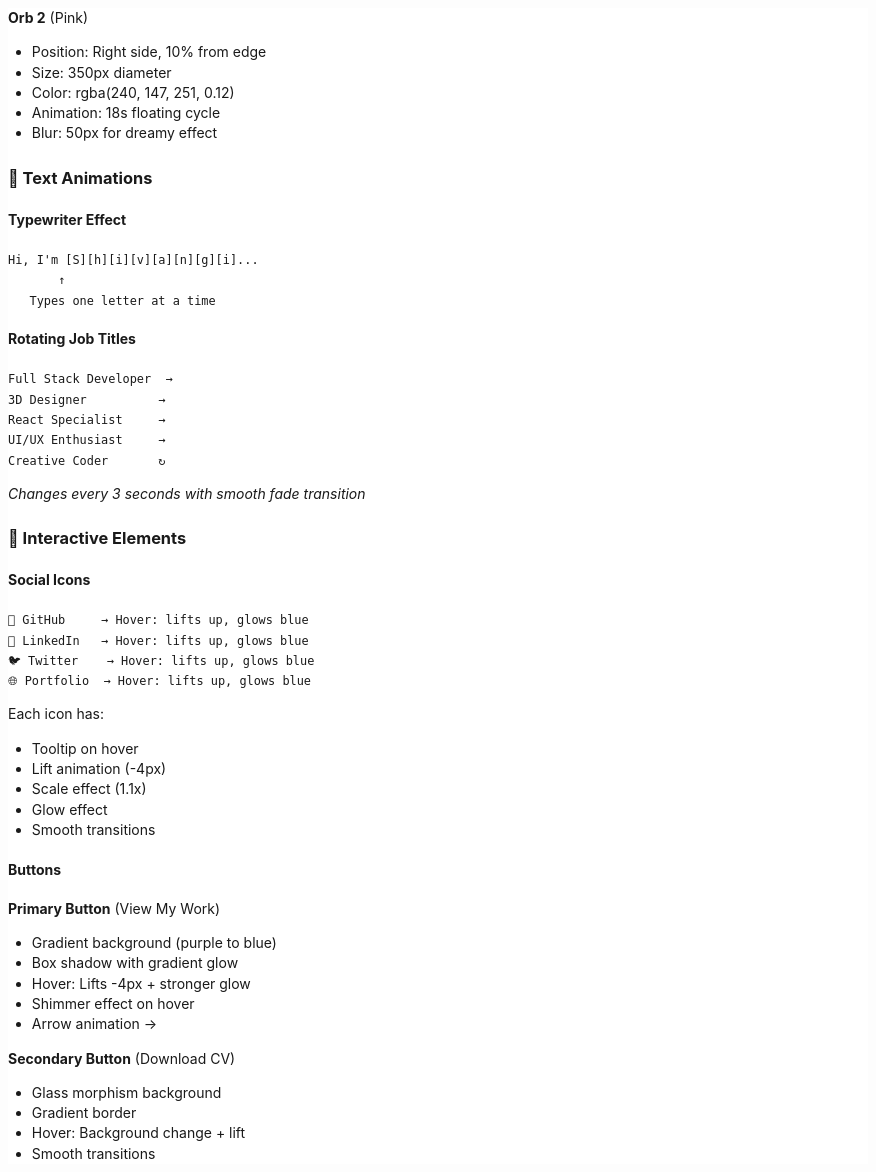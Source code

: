 **Orb 2** (Pink)
- Position: Right side, 10% from edge
- Size: 350px diameter
- Color: rgba(240, 147, 251, 0.12)
- Animation: 18s floating cycle
- Blur: 50px for dreamy effect

### 💫 Text Animations

#### Typewriter Effect
```
Hi, I'm [S][h][i][v][a][n][g][i]...
       ↑
   Types one letter at a time
```

#### Rotating Job Titles
```
Full Stack Developer  →
3D Designer          →
React Specialist     →
UI/UX Enthusiast     →
Creative Coder       ↻
```
*Changes every 3 seconds with smooth fade transition*

### 🎯 Interactive Elements

#### Social Icons
```
🐙 GitHub     → Hover: lifts up, glows blue
💼 LinkedIn   → Hover: lifts up, glows blue
🐦 Twitter    → Hover: lifts up, glows blue
🌐 Portfolio  → Hover: lifts up, glows blue
```
Each icon has:
- Tooltip on hover
- Lift animation (-4px)
- Scale effect (1.1x)
- Glow effect
- Smooth transitions

#### Buttons
**Primary Button** (View My Work)
- Gradient background (purple to blue)
- Box shadow with gradient glow
- Hover: Lifts -4px + stronger glow
- Shimmer effect on hover
- Arrow animation →

**Secondary Button** (Download CV)
- Glass morphism background
- Gradient border
- Hover: Background change + lift
- Smooth transitions
